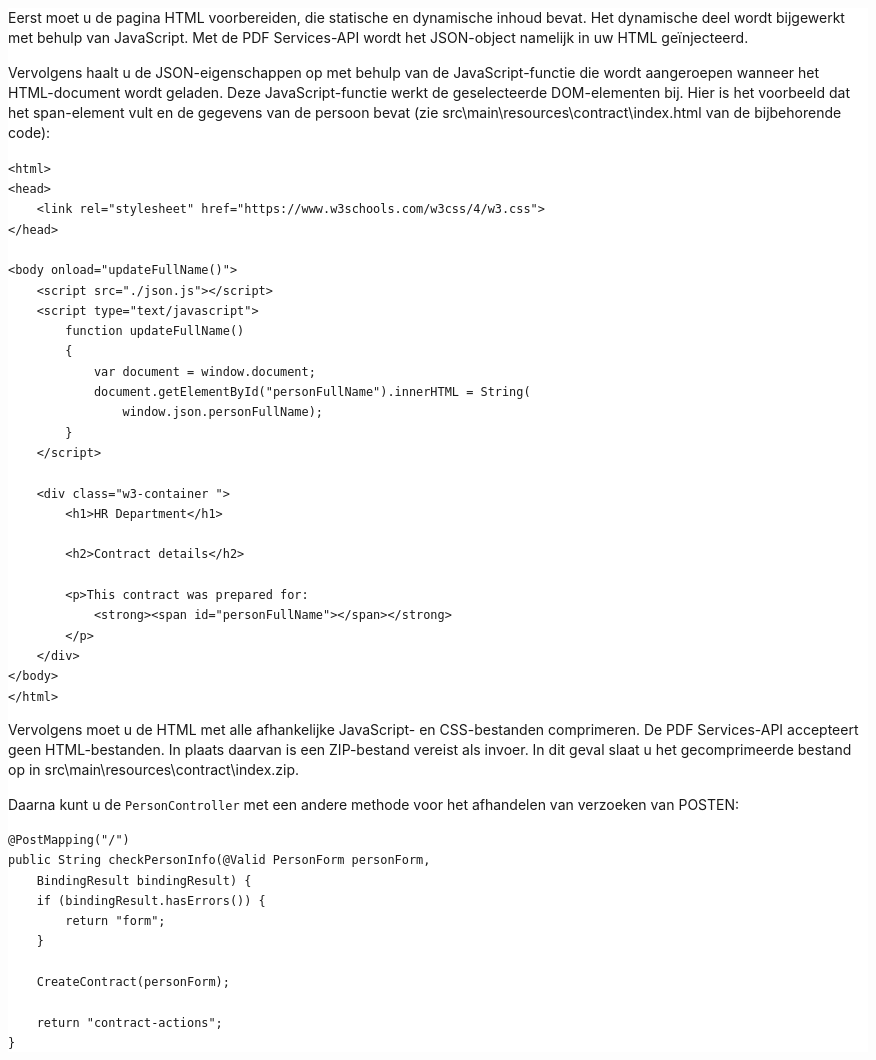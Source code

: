 Eerst moet u de pagina HTML voorbereiden, die statische en dynamische inhoud bevat. Het dynamische deel wordt bijgewerkt met behulp van JavaScript. Met de PDF Services-API wordt het JSON-object namelijk in uw HTML geïnjecteerd.

Vervolgens haalt u de JSON-eigenschappen op met behulp van de JavaScript-functie die wordt aangeroepen wanneer het HTML-document wordt geladen. Deze JavaScript-functie werkt de geselecteerde DOM-elementen bij. Hier is het voorbeeld dat het span-element vult en de gegevens van de persoon bevat (zie src\\main\\resources\\contract\\index.html van de bijbehorende code):

```
<html>
<head>
    <link rel="stylesheet" href="https://www.w3schools.com/w3css/4/w3.css">
</head>
 
<body onload="updateFullName()">
    <script src="./json.js"></script>
    <script type="text/javascript">
        function updateFullName()
        {
            var document = window.document;
            document.getElementById("personFullName").innerHTML = String(
                window.json.personFullName);
        }
    </script>
 
    <div class="w3-container ">
        <h1>HR Department</h1>
 
        <h2>Contract details</h2>
 
        <p>This contract was prepared for:
            <strong><span id="personFullName"></span></strong>
        </p>
    </div>
</body>
</html>
```

Vervolgens moet u de HTML met alle afhankelijke JavaScript- en CSS-bestanden comprimeren. De PDF Services-API accepteert geen HTML-bestanden. In plaats daarvan is een ZIP-bestand vereist als invoer. In dit geval slaat u het gecomprimeerde bestand op in src\\main\\resources\\contract\\index.zip.

Daarna kunt u de `PersonController` met een andere methode voor het afhandelen van verzoeken van POSTEN:

```
@PostMapping("/")
public String checkPersonInfo(@Valid PersonForm personForm,
    BindingResult bindingResult) {
    if (bindingResult.hasErrors()) {
        return "form";
    }
 
    CreateContract(personForm);
 
    return "contract-actions";
}
```
